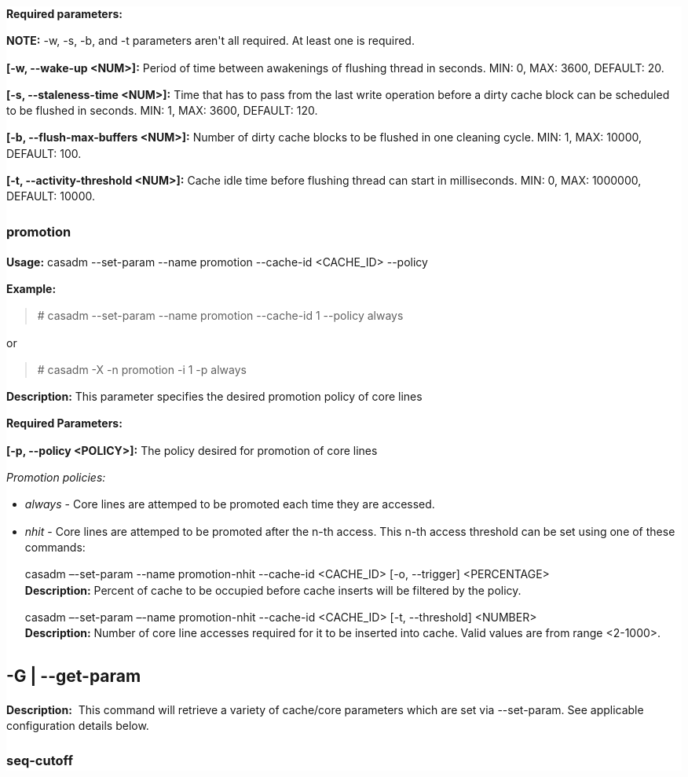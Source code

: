 **Required parameters:**

**NOTE:** -w, -s, -b, and -t parameters aren't all required. At least one is
required.

**[-w, -\-wake-up \<NUM\>]:** Period of time between awakenings of flushing thread
in seconds. MIN: 0, MAX: 3600, DEFAULT: 20.

**[-s, -\-staleness-time \<NUM\>]:** Time that has to pass from the last write
operation before a dirty cache block can be scheduled to be flushed in seconds.
MIN: 1, MAX: 3600, DEFAULT: 120.

**[-b, -\-flush-max-buffers \<NUM\>]:** Number of dirty cache blocks to be flushed
in one cleaning cycle. MIN: 1, MAX: 10000, DEFAULT: 100.

**[-t, -\-activity-threshold \<NUM\>]:** Cache idle time before flushing thread can
start in milliseconds. MIN: 0, MAX: 1000000, DEFAULT: 10000.

###  promotion  

**Usage:** casadm -\-set-param -\-name promotion -\-cache-id \<CACHE_ID\> -\-policy <POLICY>

**Example:**  

>   \# casadm -\-set-param -\-name promotion -\-cache-id 1 -\-policy always

or  
>   \# casadm -X -n promotion -i 1 -p always


**Description:** This parameter specifies the desired promotion policy of core lines  

**Required Parameters:**  

**[-p, -\-policy \<POLICY\>]:** The policy desired for promotion of core lines  

*Promotion policies:*

-   *always* - Core lines are attemped to be promoted each time they are accessed.

-   *nhit* - Core lines are attemped to be promoted after the n-th access.
             This n-th access threshold can be set using one of these commands:

       casadm –\-set-param -\-name promotion-nhit -\-cache-id \<CACHE_ID\> [-o, -\-trigger] \<PERCENTAGE\>  
       **Description:** Percent of cache to be occupied before cache inserts will be filtered by the policy.  

       casadm –\-set-param –\-name promotion-nhit -\-cache-id \<CACHE_ID\>  [-t, -\-threshold] \<NUMBER\>  
      **Description:** Number of core line accesses required for it to be inserted into cache. Valid values are from range <2-1000>.


\-G \| -\-get-param
------------------

**Description:**  This command will retrieve a variety of cache/core parameters
which are set via -\-set-param. See applicable configuration details below.

###  seq-cutoff
